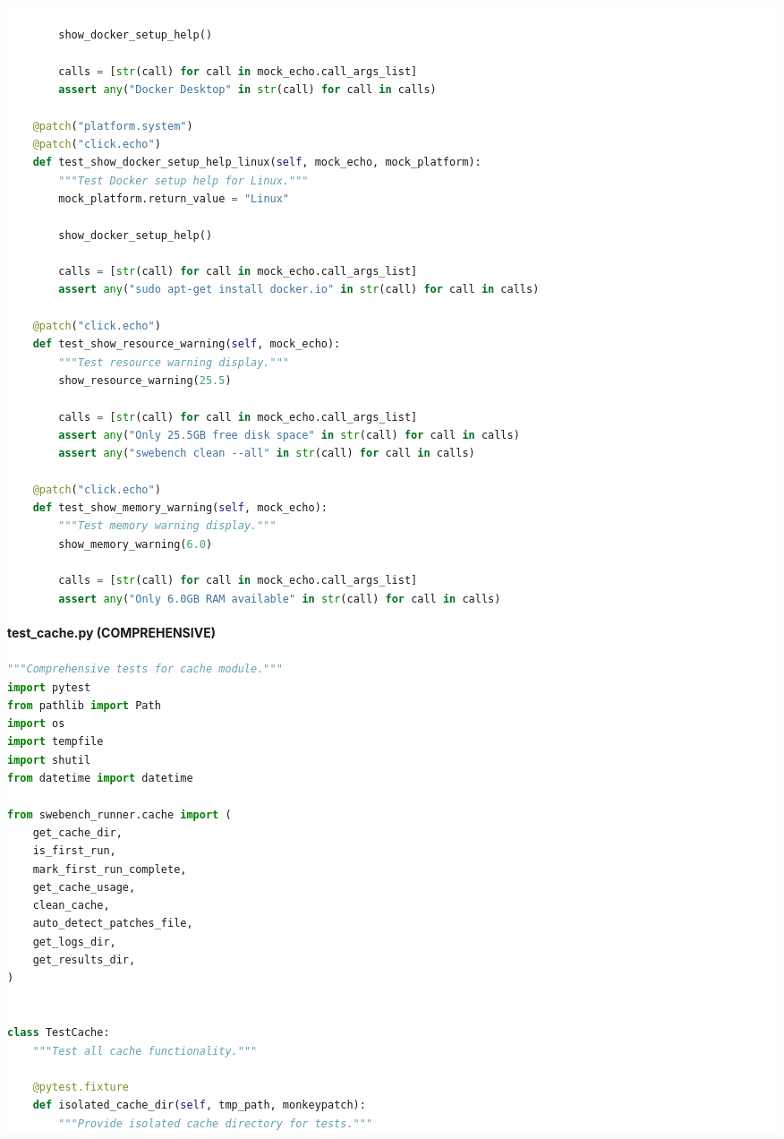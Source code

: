 ```python
        
        show_docker_setup_help()
        
        calls = [str(call) for call in mock_echo.call_args_list]
        assert any("Docker Desktop" in str(call) for call in calls)
    
    @patch("platform.system")
    @patch("click.echo")
    def test_show_docker_setup_help_linux(self, mock_echo, mock_platform):
        """Test Docker setup help for Linux."""
        mock_platform.return_value = "Linux"
        
        show_docker_setup_help()
        
        calls = [str(call) for call in mock_echo.call_args_list]
        assert any("sudo apt-get install docker.io" in str(call) for call in calls)
    
    @patch("click.echo")
    def test_show_resource_warning(self, mock_echo):
        """Test resource warning display."""
        show_resource_warning(25.5)
        
        calls = [str(call) for call in mock_echo.call_args_list]
        assert any("Only 25.5GB free disk space" in str(call) for call in calls)
        assert any("swebench clean --all" in str(call) for call in calls)
    
    @patch("click.echo")
    def test_show_memory_warning(self, mock_echo):
        """Test memory warning display."""
        show_memory_warning(6.0)
        
        calls = [str(call) for call in mock_echo.call_args_list]
        assert any("Only 6.0GB RAM available" in str(call) for call in calls)
```

#### test_cache.py (COMPREHENSIVE)
```python
"""Comprehensive tests for cache module."""
import pytest
from pathlib import Path
import os
import tempfile
import shutil
from datetime import datetime

from swebench_runner.cache import (
    get_cache_dir,
    is_first_run,
    mark_first_run_complete,
    get_cache_usage,
    clean_cache,
    auto_detect_patches_file,
    get_logs_dir,
    get_results_dir,
)


class TestCache:
    """Test all cache functionality."""
    
    @pytest.fixture
    def isolated_cache_dir(self, tmp_path, monkeypatch):
        """Provide isolated cache directory for tests."""
```